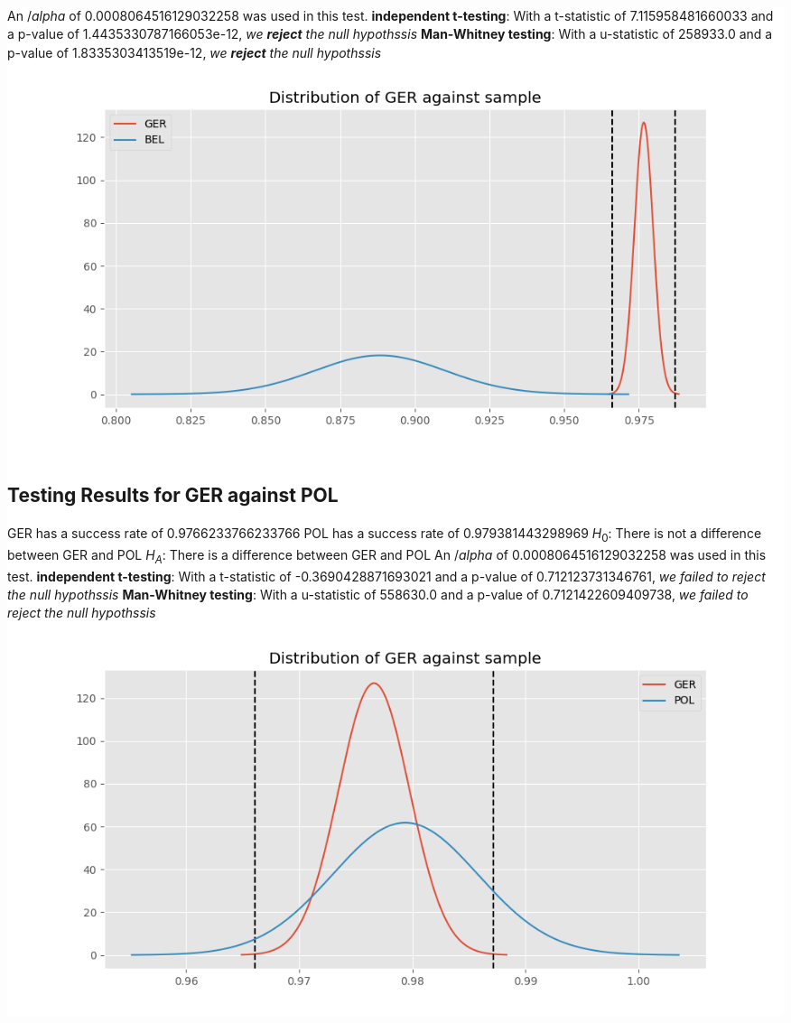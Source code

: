 An $/alpha$ of 0.0008064516129032258 was used in this test.
__independent t-testing__: With a t-statistic of 7.115958481660033 and a p-value of 1.4435330787166053e-12, _we **reject** the null hypothssis_
__Man-Whitney testing__: With a u-statistic of 258933.0 and a p-value of 1.8335303413519e-12, _we **reject** the null hypothssis_
![](images/GER_against_BEL.png) 
## Testing Results for GER against POL 
GER has a success rate of 0.9766233766233766
POL has a success rate of 0.979381443298969
$H_{0}$: There is not a difference between GER and POL
$H_{A}$: There is a difference between GER and POL
An $/alpha$ of 0.0008064516129032258 was used in this test.
__independent t-testing__: With a t-statistic of -0.3690428871693021 and a p-value of 0.712123731346761, _we failed to reject the null hypothssis_
__Man-Whitney testing__: With a u-statistic of 558630.0 and a p-value of 0.7121422609409738, _we failed to reject the null hypothssis_
![](images/GER_against_POL.png) 
